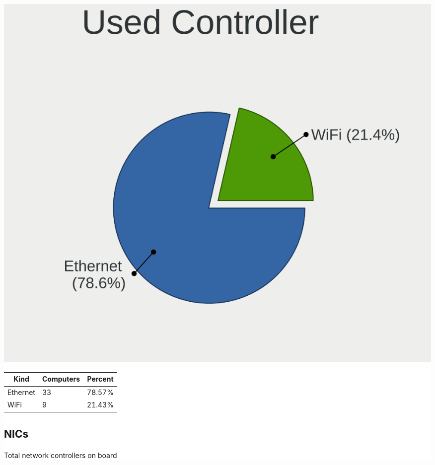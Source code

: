 ![Used Controller](./images/pie_chart/net_used.svg)


| Kind     | Computers | Percent |
|----------|-----------|---------|
| Ethernet | 33        | 78.57%  |
| WiFi     | 9         | 21.43%  |

NICs
----

Total network controllers on board
